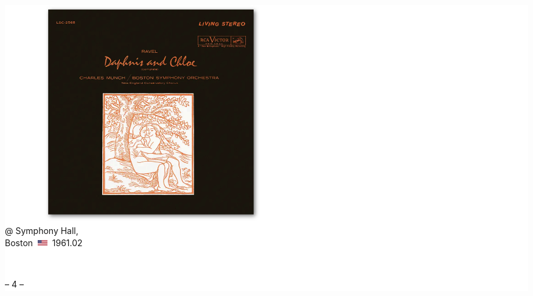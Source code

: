 <img src="/assets/img/albums/munch-ravel-daphnis.png" width="480"> </a> <br>
@ Symphony Hall, <br>
Boston &nbsp;<img src="/assets/img/flags/us.png" height="10.5" width="16"/>&nbsp; 1961.02
</p>

<br>



<p class="ttl"> – 4 – </p>

<p class="alb">
<a href="https://www.youtube.com/watch?v=x1nXLkpr6hw&t=4s">